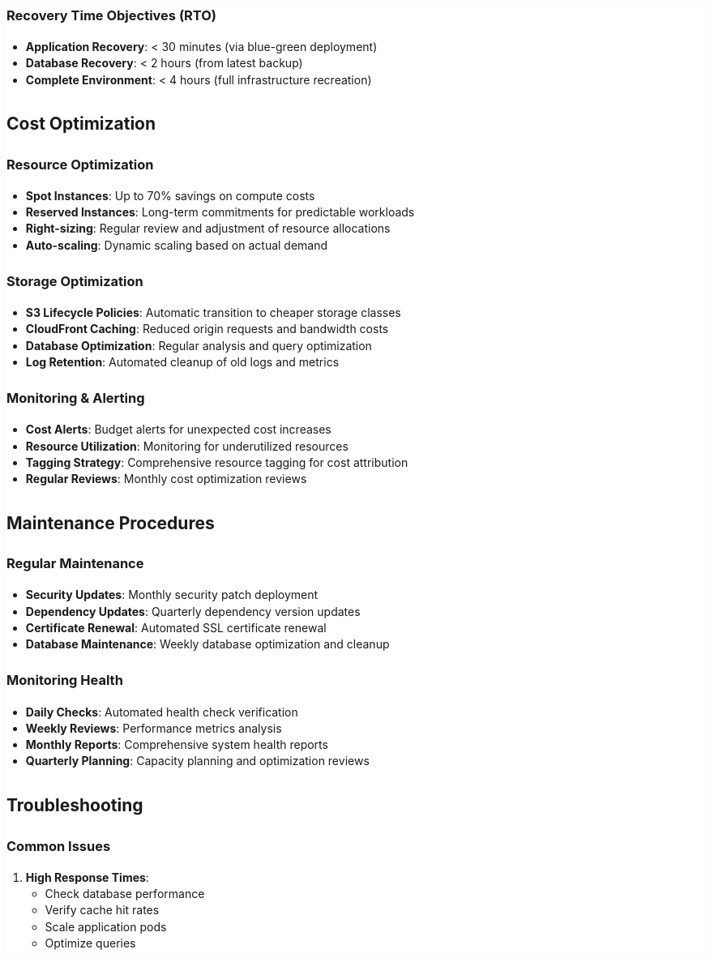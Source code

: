 ### Recovery Time Objectives (RTO)

- **Application Recovery**: < 30 minutes (via blue-green deployment)
- **Database Recovery**: < 2 hours (from latest backup)
- **Complete Environment**: < 4 hours (full infrastructure recreation)

## Cost Optimization

### Resource Optimization

- **Spot Instances**: Up to 70% savings on compute costs
- **Reserved Instances**: Long-term commitments for predictable workloads
- **Right-sizing**: Regular review and adjustment of resource allocations
- **Auto-scaling**: Dynamic scaling based on actual demand

### Storage Optimization

- **S3 Lifecycle Policies**: Automatic transition to cheaper storage classes
- **CloudFront Caching**: Reduced origin requests and bandwidth costs
- **Database Optimization**: Regular analysis and query optimization
- **Log Retention**: Automated cleanup of old logs and metrics

### Monitoring & Alerting

- **Cost Alerts**: Budget alerts for unexpected cost increases
- **Resource Utilization**: Monitoring for underutilized resources
- **Tagging Strategy**: Comprehensive resource tagging for cost attribution
- **Regular Reviews**: Monthly cost optimization reviews

## Maintenance Procedures

### Regular Maintenance

- **Security Updates**: Monthly security patch deployment
- **Dependency Updates**: Quarterly dependency version updates
- **Certificate Renewal**: Automated SSL certificate renewal
- **Database Maintenance**: Weekly database optimization and cleanup

### Monitoring Health

- **Daily Checks**: Automated health check verification
- **Weekly Reviews**: Performance metrics analysis
- **Monthly Reports**: Comprehensive system health reports
- **Quarterly Planning**: Capacity planning and optimization reviews

## Troubleshooting

### Common Issues

1. **High Response Times**:
   - Check database performance
   - Verify cache hit rates
   - Scale application pods
   - Optimize queries
